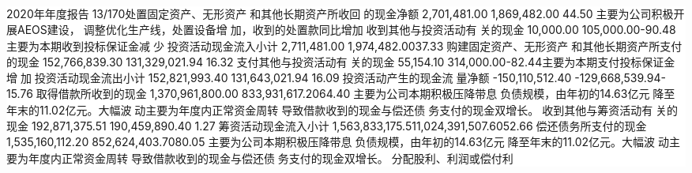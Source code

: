 2020年年度报告
13/170处置固定资产、无形资产
和其他长期资产所收回
的现金净额
2,701,481.00
1,869,482.00
44.50
主要为公司积极开展AEOS建设，
调整优化生产线，处置设备增
加，收到的处置款同比增加
收到其他与投资活动有
关的现金
10,000.00
105,000.00-90.48
主要为本期收到投标保证金减
少
投资活动现金流入小计
2,711,481.00
1,974,482.0037.33
购建固定资产、无形资产
和其他长期资产所支付
的现金
152,766,839.30
131,329,021.94
16.32
支付其他与投资活动有
关的现金
55,154.10
314,000.00-82.44主要为本期支付投标保证金增
加
投资活动现金流出小计
152,821,993.40
131,643,021.94
16.09
投资活动产生的现金流
量净额
-150,110,512.40
-129,668,539.94-15.76
取得借款所收到的现金
1,370,961,800.00
833,931,617.2064.40
主要为公司本期积极压降带息
负债规模，由年初的14.63亿元
降至年末的11.02亿元。大幅波
动主要为年度内正常资金周转
导致借款收到的现金与偿还债
务支付的现金双增长。
收到其他与筹资活动有
关的现金
192,871,375.51
190,459,890.40
1.27
筹资活动现金流入小计
1,563,833,175.511,024,391,507.6052.66
偿还债务所支付的现金
1,535,160,112.20
852,624,403.7080.05
主要为公司本期积极压降带息
负债规模，由年初的14.63亿元
降至年末的11.02亿元。大幅波
动主要为年度内正常资金周转
导致借款收到的现金与偿还债
务支付的现金双增长。
分配股利、利润或偿付利